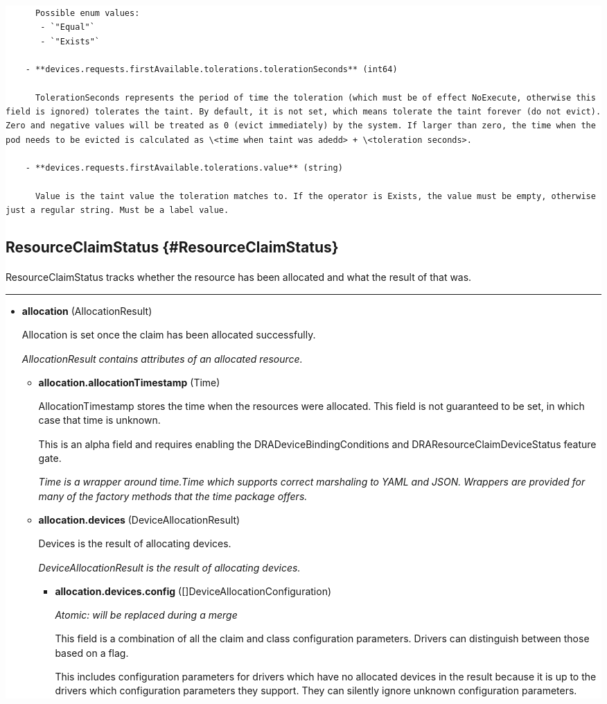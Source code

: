          
          Possible enum values:
           - `"Equal"`
           - `"Exists"`

        - **devices.requests.firstAvailable.tolerations.tolerationSeconds** (int64)

          TolerationSeconds represents the period of time the toleration (which must be of effect NoExecute, otherwise this field is ignored) tolerates the taint. By default, it is not set, which means tolerate the taint forever (do not evict). Zero and negative values will be treated as 0 (evict immediately) by the system. If larger than zero, the time when the pod needs to be evicted is calculated as \<time when taint was adedd> + \<toleration seconds>.

        - **devices.requests.firstAvailable.tolerations.value** (string)

          Value is the taint value the toleration matches to. If the operator is Exists, the value must be empty, otherwise just a regular string. Must be a label value.





## ResourceClaimStatus {#ResourceClaimStatus}

ResourceClaimStatus tracks whether the resource has been allocated and what the result of that was.

<hr>

- **allocation** (AllocationResult)

  Allocation is set once the claim has been allocated successfully.

  <a name="AllocationResult"></a>
  *AllocationResult contains attributes of an allocated resource.*

  - **allocation.allocationTimestamp** (Time)

    AllocationTimestamp stores the time when the resources were allocated. This field is not guaranteed to be set, in which case that time is unknown.
    
    This is an alpha field and requires enabling the DRADeviceBindingConditions and DRAResourceClaimDeviceStatus feature gate.

    <a name="Time"></a>
    *Time is a wrapper around time.Time which supports correct marshaling to YAML and JSON.  Wrappers are provided for many of the factory methods that the time package offers.*

  - **allocation.devices** (DeviceAllocationResult)

    Devices is the result of allocating devices.

    <a name="DeviceAllocationResult"></a>
    *DeviceAllocationResult is the result of allocating devices.*

    - **allocation.devices.config** ([]DeviceAllocationConfiguration)

      *Atomic: will be replaced during a merge*
      
      This field is a combination of all the claim and class configuration parameters. Drivers can distinguish between those based on a flag.
      
      This includes configuration parameters for drivers which have no allocated devices in the result because it is up to the drivers which configuration parameters they support. They can silently ignore unknown configuration parameters.

